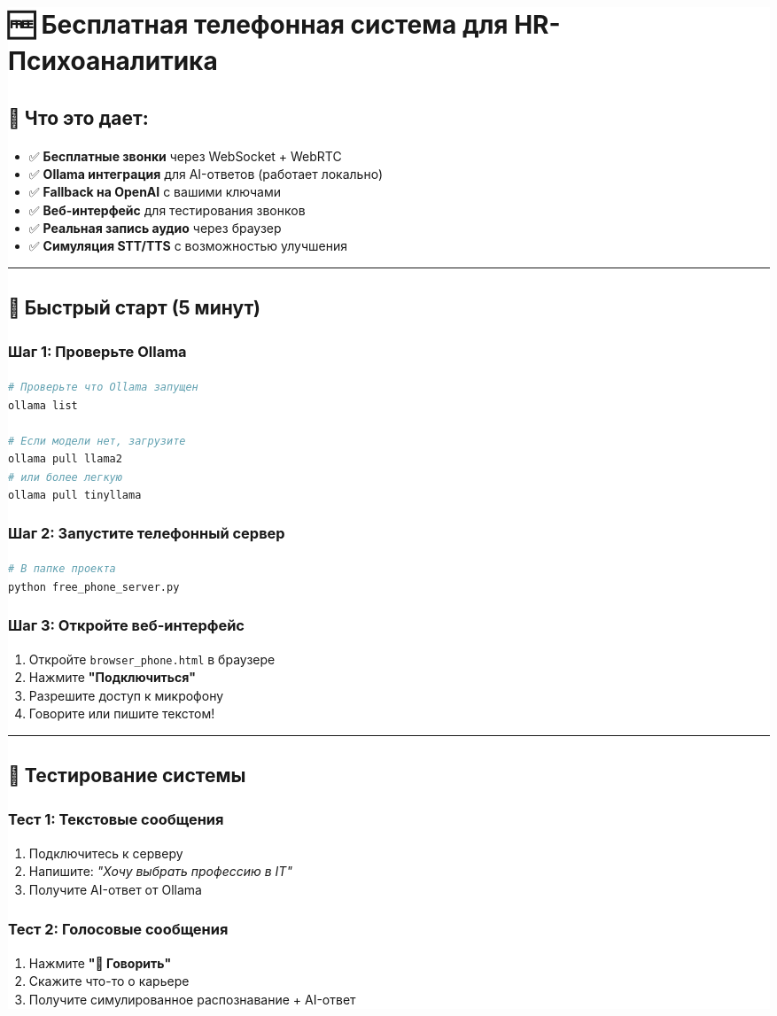 # 🆓 Бесплатная телефонная система для HR-Психоаналитика

## 🎯 **Что это дает:**
- ✅ **Бесплатные звонки** через WebSocket + WebRTC
- ✅ **Ollama интеграция** для AI-ответов (работает локально)
- ✅ **Fallback на OpenAI** с вашими ключами
- ✅ **Веб-интерфейс** для тестирования звонков
- ✅ **Реальная запись аудио** через браузер
- ✅ **Симуляция STT/TTS** с возможностью улучшения

---

## 🚀 **Быстрый старт (5 минут)**

### **Шаг 1: Проверьте Ollama**
```bash
# Проверьте что Ollama запущен
ollama list

# Если модели нет, загрузите
ollama pull llama2
# или более легкую
ollama pull tinyllama
```

### **Шаг 2: Запустите телефонный сервер**
```bash
# В папке проекта
python free_phone_server.py
```

### **Шаг 3: Откройте веб-интерфейс**
1. Откройте `browser_phone.html` в браузере
2. Нажмите **"Подключиться"**
3. Разрешите доступ к микрофону
4. Говорите или пишите текстом!

---

## 🧪 **Тестирование системы**

### **Тест 1: Текстовые сообщения**
1. Подключитесь к серверу
2. Напишите: *"Хочу выбрать профессию в IT"*
3. Получите AI-ответ от Ollama

### **Тест 2: Голосовые сообщения**
1. Нажмите **"🎤 Говорить"**
2. Скажите что-то о карьере
3. Получите симулированное распознавание + AI-ответ
